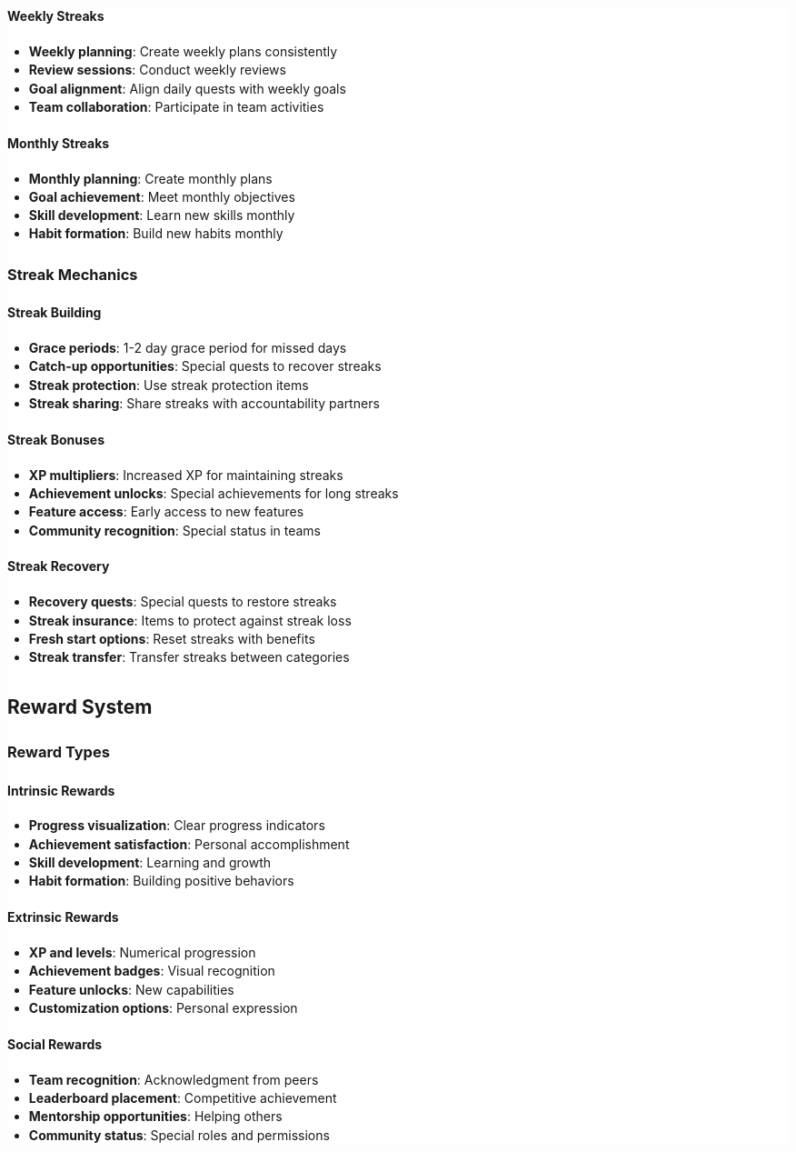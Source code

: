 #### Weekly Streaks
- **Weekly planning**: Create weekly plans consistently
- **Review sessions**: Conduct weekly reviews
- **Goal alignment**: Align daily quests with weekly goals
- **Team collaboration**: Participate in team activities

#### Monthly Streaks
- **Monthly planning**: Create monthly plans
- **Goal achievement**: Meet monthly objectives
- **Skill development**: Learn new skills monthly
- **Habit formation**: Build new habits monthly

### Streak Mechanics

#### Streak Building
- **Grace periods**: 1-2 day grace period for missed days
- **Catch-up opportunities**: Special quests to recover streaks
- **Streak protection**: Use streak protection items
- **Streak sharing**: Share streaks with accountability partners

#### Streak Bonuses
- **XP multipliers**: Increased XP for maintaining streaks
- **Achievement unlocks**: Special achievements for long streaks
- **Feature access**: Early access to new features
- **Community recognition**: Special status in teams

#### Streak Recovery
- **Recovery quests**: Special quests to restore streaks
- **Streak insurance**: Items to protect against streak loss
- **Fresh start options**: Reset streaks with benefits
- **Streak transfer**: Transfer streaks between categories

## Reward System

### Reward Types

#### Intrinsic Rewards
- **Progress visualization**: Clear progress indicators
- **Achievement satisfaction**: Personal accomplishment
- **Skill development**: Learning and growth
- **Habit formation**: Building positive behaviors

#### Extrinsic Rewards
- **XP and levels**: Numerical progression
- **Achievement badges**: Visual recognition
- **Feature unlocks**: New capabilities
- **Customization options**: Personal expression

#### Social Rewards
- **Team recognition**: Acknowledgment from peers
- **Leaderboard placement**: Competitive achievement
- **Mentorship opportunities**: Helping others
- **Community status**: Special roles and permissions
